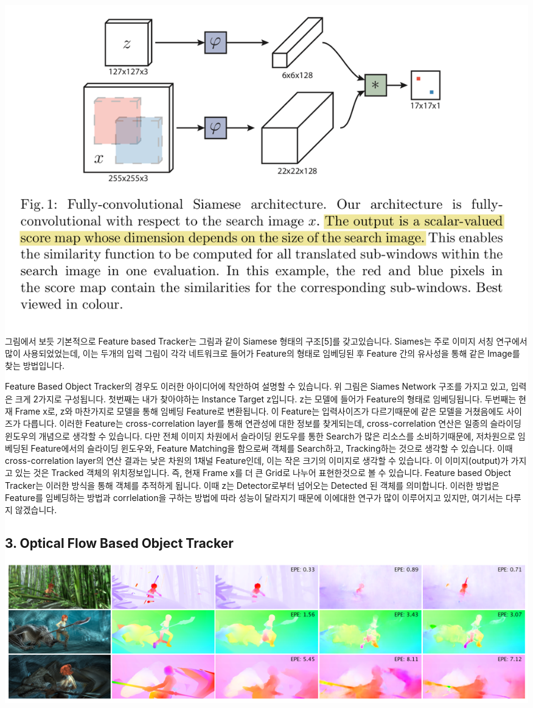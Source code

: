 <img src="https://github.com/EzoBear/EzoBear.github.io/blob/master/assets/images/post_images/2020-09-01-MultiObjectTracker-Review/Figure3.png?raw=true" alt="Figure 3">
 
 그림에서 보듯 기본적으로 Feature based Tracker는 그림과 같이 Siamese 형태의 구조[5]를 갖고있습니다. Siames는 주로 이미지 서칭 연구에서 많이 사용되었었는데, 이는 두개의 입력 그림이 각각 네트워크로 들어가 Feature의 형태로 임베딩된 후 Feature 간의 유사성을 통해 같은 Image를 찾는 방법입니다. 
 
 Feature Based Object Tracker의 경우도 이러한 아이디어에 착안하여 설명할 수 있습니다. 위 그림은 Siames Network 구조를 가지고 있고, 입력은 크게 2가지로 구성됩니다. 첫번째는 내가 찾아야하는 Instance Target z입니다. z는 모델에 들어가 Feature의 형태로 임베딩됩니다. 두번째는 현재 Frame x로, z와 마찬가지로 모델을 통해 임베딩 Feature로 변환됩니다. 이 Feature는 입력사이즈가 다르기때문에 같은 모델을 거쳤음에도 사이즈가 다릅니다. 이러한 Feature는  cross-correlation layer를 통해 연관성에 대한 정보를 찾게되는데, cross-correlation 연산은 일종의 슬라이딩 윈도우의 개념으로 생각할 수 있습니다. 다만 전체 이미지 차원에서 슬라이딩 윈도우를 통한 Search가 많은 리소스를 소비하기때문에, 저차원으로 임베딩된 Feature에서의 슬라이딩 윈도우와, Feature Matching을 함으로써 객체를 Search하고, Tracking하는 것으로 생각할 수 있습니다. 이때 cross-correlation layer의 연산 결과는 낮은 차원의 1채널 Feature인데, 이는 작은 크기의 이미지로 생각할 수 있습니다. 이 이미지(output)가 가지고 있는 것은 Tracked 객체의 위치정보입니다. 즉, 현재 Frame x를 더 큰 Grid로 나누어 표현한것으로 볼 수 있습니다. Feature based Object Tracker는 이러한 방식을 통해 객체를 추적하게 됩니다. 이때 z는 Detector로부터 넘어오는 Detected 된 객체를 의미합니다. 이러한 방법은 Feature를 임베딩하는 방법과 corrlelation을 구하는 방법에 따라 성능이 달라지기 때문에 이에대한 연구가 많이 이루어지고 있지만, 여기서는 다루지 않겠습니다.
 
## 3. Optical Flow Based Object Tracker
<img src="https://github.com/EzoBear/EzoBear.github.io/blob/master/assets/images/post_images/2020-09-01-MultiObjectTracker-Review/Figure18.png?raw=true" alt="Figure 4">
 